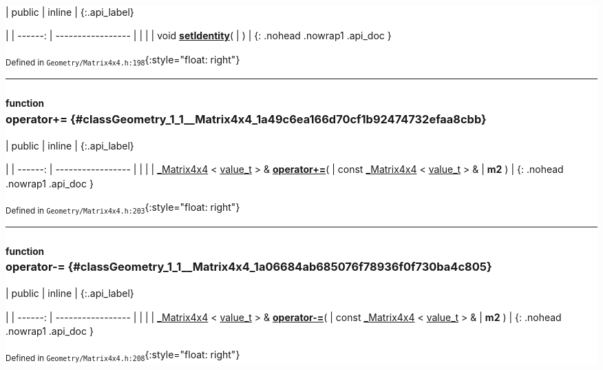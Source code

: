 | public | inline |
{:.api_label}

|
| ------: | ----------------- |
|  |
| void **[setIdentity](#classGeometry_1_1%5F%5FMatrix4x4_1a651ff01c8535607e08984e498bb40cd4)**( |  ) |
{: .nohead .nowrap1 .api_doc }





<sub>Defined in `Geometry/Matrix4x4.h:198`</sub>{:style="float: right"}

-------------------------------------------------------------------

### <small>function</small><br/> operator+= {#classGeometry_1_1__Matrix4x4_1a49c6ea166d70cf1b92474732efaa8cbb}

| public | inline |
{:.api_label}

|
| ------: | ----------------- |
|  |
| [_Matrix4x4](classGeometry_1_1%5F%5FMatrix4x4) < [value_t](classGeometry_1_1%5F%5FMatrix4x4#classGeometry_1_1%5F%5FMatrix4x4_1a871e2a967ea05d148e10ddc88d734d74) > & **[operator+=](#classGeometry_1_1%5F%5FMatrix4x4_1a49c6ea166d70cf1b92474732efaa8cbb)**( | const [_Matrix4x4](classGeometry_1_1%5F%5FMatrix4x4) < [value_t](classGeometry_1_1%5F%5FMatrix4x4#classGeometry_1_1%5F%5FMatrix4x4_1a871e2a967ea05d148e10ddc88d734d74) > & | **m2** ) |
{: .nohead .nowrap1 .api_doc }





<sub>Defined in `Geometry/Matrix4x4.h:203`</sub>{:style="float: right"}

-------------------------------------------------------------------

### <small>function</small><br/> operator-= {#classGeometry_1_1__Matrix4x4_1a06684ab685076f78936f0f730ba4c805}

| public | inline |
{:.api_label}

|
| ------: | ----------------- |
|  |
| [_Matrix4x4](classGeometry_1_1%5F%5FMatrix4x4) < [value_t](classGeometry_1_1%5F%5FMatrix4x4#classGeometry_1_1%5F%5FMatrix4x4_1a871e2a967ea05d148e10ddc88d734d74) > & **[operator-=](#classGeometry_1_1%5F%5FMatrix4x4_1a06684ab685076f78936f0f730ba4c805)**( | const [_Matrix4x4](classGeometry_1_1%5F%5FMatrix4x4) < [value_t](classGeometry_1_1%5F%5FMatrix4x4#classGeometry_1_1%5F%5FMatrix4x4_1a871e2a967ea05d148e10ddc88d734d74) > & | **m2** ) |
{: .nohead .nowrap1 .api_doc }





<sub>Defined in `Geometry/Matrix4x4.h:208`</sub>{:style="float: right"}
